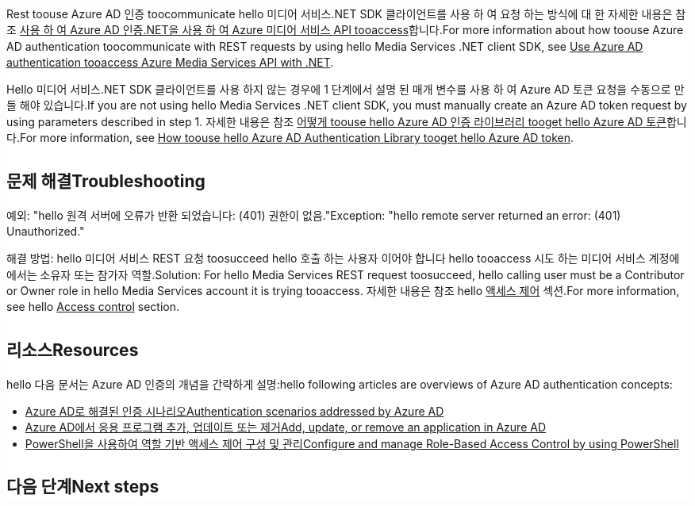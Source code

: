 <span data-ttu-id="718a7-194">Rest toouse Azure AD 인증 toocommunicate hello 미디어 서비스.NET SDK 클라이언트를 사용 하 여 요청 하는 방식에 대 한 자세한 내용은 참조 [사용 하 여 Azure AD 인증.NET을 사용 하 여 Azure 미디어 서비스 API tooaccess](media-services-dotnet-get-started-with-aad.md)합니다.</span><span class="sxs-lookup"><span data-stu-id="718a7-194">For more information about how toouse Azure AD authentication toocommunicate with REST requests by using hello Media Services .NET client SDK, see [Use Azure AD authentication tooaccess Azure Media Services API with .NET](media-services-dotnet-get-started-with-aad.md).</span></span> 

<span data-ttu-id="718a7-195">Hello 미디어 서비스.NET SDK 클라이언트를 사용 하지 않는 경우에 1 단계에서 설명 된 매개 변수를 사용 하 여 Azure AD 토큰 요청을 수동으로 만들 해야 있습니다.</span><span class="sxs-lookup"><span data-stu-id="718a7-195">If you are not using hello Media Services .NET client SDK, you must manually create an Azure AD token request by using parameters described in step 1.</span></span> <span data-ttu-id="718a7-196">자세한 내용은 참조 [어떻게 toouse hello Azure AD 인증 라이브러리 tooget hello Azure AD 토큰](../active-directory/develop/active-directory-authentication-libraries.md)합니다.</span><span class="sxs-lookup"><span data-stu-id="718a7-196">For more information, see [How toouse hello Azure AD Authentication Library tooget hello Azure AD token](../active-directory/develop/active-directory-authentication-libraries.md).</span></span>

## <a name="troubleshooting"></a><span data-ttu-id="718a7-197">문제 해결</span><span class="sxs-lookup"><span data-stu-id="718a7-197">Troubleshooting</span></span>

<span data-ttu-id="718a7-198">예외: "hello 원격 서버에 오류가 반환 되었습니다: (401) 권한이 없음."</span><span class="sxs-lookup"><span data-stu-id="718a7-198">Exception: "hello remote server returned an error: (401) Unauthorized."</span></span>

<span data-ttu-id="718a7-199">해결 방법: hello 미디어 서비스 REST 요청 toosucceed hello 호출 하는 사용자 이어야 합니다 hello tooaccess 시도 하는 미디어 서비스 계정에에서는 소유자 또는 참가자 역할.</span><span class="sxs-lookup"><span data-stu-id="718a7-199">Solution: For hello Media Services REST request toosucceed, hello calling user must be a Contributor or Owner role in hello Media Services account it is trying tooaccess.</span></span> <span data-ttu-id="718a7-200">자세한 내용은 참조 hello [액세스 제어](media-services-use-aad-auth-to-access-ams-api.md#access-control) 섹션.</span><span class="sxs-lookup"><span data-stu-id="718a7-200">For more information, see hello [Access control](media-services-use-aad-auth-to-access-ams-api.md#access-control) section.</span></span>

## <a name="resources"></a><span data-ttu-id="718a7-201">리소스</span><span class="sxs-lookup"><span data-stu-id="718a7-201">Resources</span></span>

<span data-ttu-id="718a7-202">hello 다음 문서는 Azure AD 인증의 개념을 간략하게 설명:</span><span class="sxs-lookup"><span data-stu-id="718a7-202">hello following articles are overviews of Azure AD authentication concepts:</span></span> 

- [<span data-ttu-id="718a7-203">Azure AD로 해결된 인증 시나리오</span><span class="sxs-lookup"><span data-stu-id="718a7-203">Authentication scenarios addressed by Azure AD</span></span>](../active-directory/develop/active-directory-authentication-scenarios.md#basics-of-authentication-in-azure-ad)
- [<span data-ttu-id="718a7-204">Azure AD에서 응용 프로그램 추가, 업데이트 또는 제거</span><span class="sxs-lookup"><span data-stu-id="718a7-204">Add, update, or remove an application in Azure AD</span></span>](../active-directory/develop/active-directory-integrating-applications.md)
- [<span data-ttu-id="718a7-205">PowerShell을 사용하여 역할 기반 액세스 제어 구성 및 관리</span><span class="sxs-lookup"><span data-stu-id="718a7-205">Configure and manage Role-Based Access Control by using PowerShell</span></span>](../active-directory/role-based-access-control-manage-access-powershell.md)

## <a name="next-steps"></a><span data-ttu-id="718a7-206">다음 단계</span><span class="sxs-lookup"><span data-stu-id="718a7-206">Next steps</span></span>

